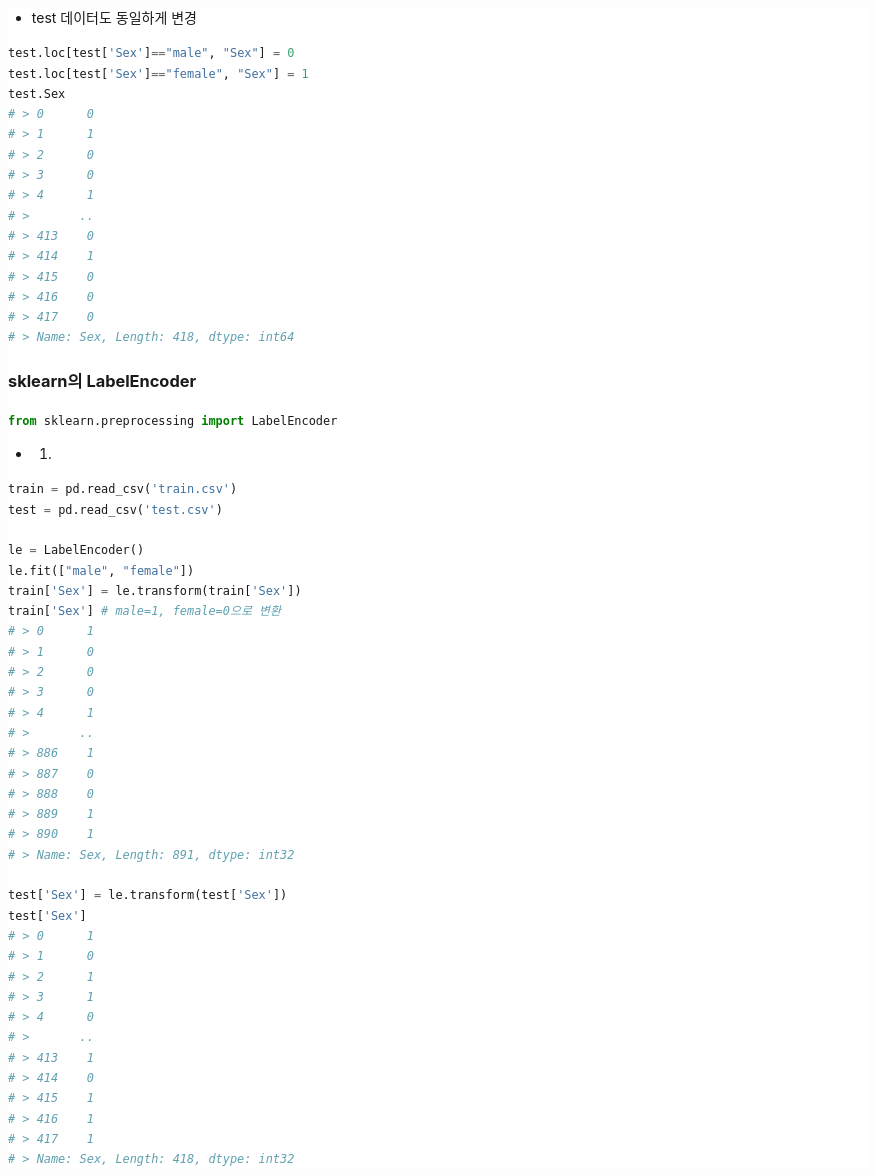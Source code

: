 - test 데이터도 동일하게 변경

```python
test.loc[test['Sex']=="male", "Sex"] = 0
test.loc[test['Sex']=="female", "Sex"] = 1
test.Sex
# > 0      0
# > 1      1
# > 2      0
# > 3      0
# > 4      1
# >       ..
# > 413    0
# > 414    1
# > 415    0
# > 416    0
# > 417    0
# > Name: Sex, Length: 418, dtype: int64
```



### sklearn의 LabelEncoder

```python
from sklearn.preprocessing import LabelEncoder
```

- 1.

```python
train = pd.read_csv('train.csv')
test = pd.read_csv('test.csv')

le = LabelEncoder()
le.fit(["male", "female"])
train['Sex'] = le.transform(train['Sex'])
train['Sex'] # male=1, female=0으로 변환
# > 0      1
# > 1      0
# > 2      0
# > 3      0
# > 4      1
# >       ..
# > 886    1
# > 887    0
# > 888    0
# > 889    1
# > 890    1
# > Name: Sex, Length: 891, dtype: int32

test['Sex'] = le.transform(test['Sex'])
test['Sex']
# > 0      1
# > 1      0
# > 2      1
# > 3      1
# > 4      0
# >       ..
# > 413    1
# > 414    0
# > 415    1
# > 416    1
# > 417    1
# > Name: Sex, Length: 418, dtype: int32
```
